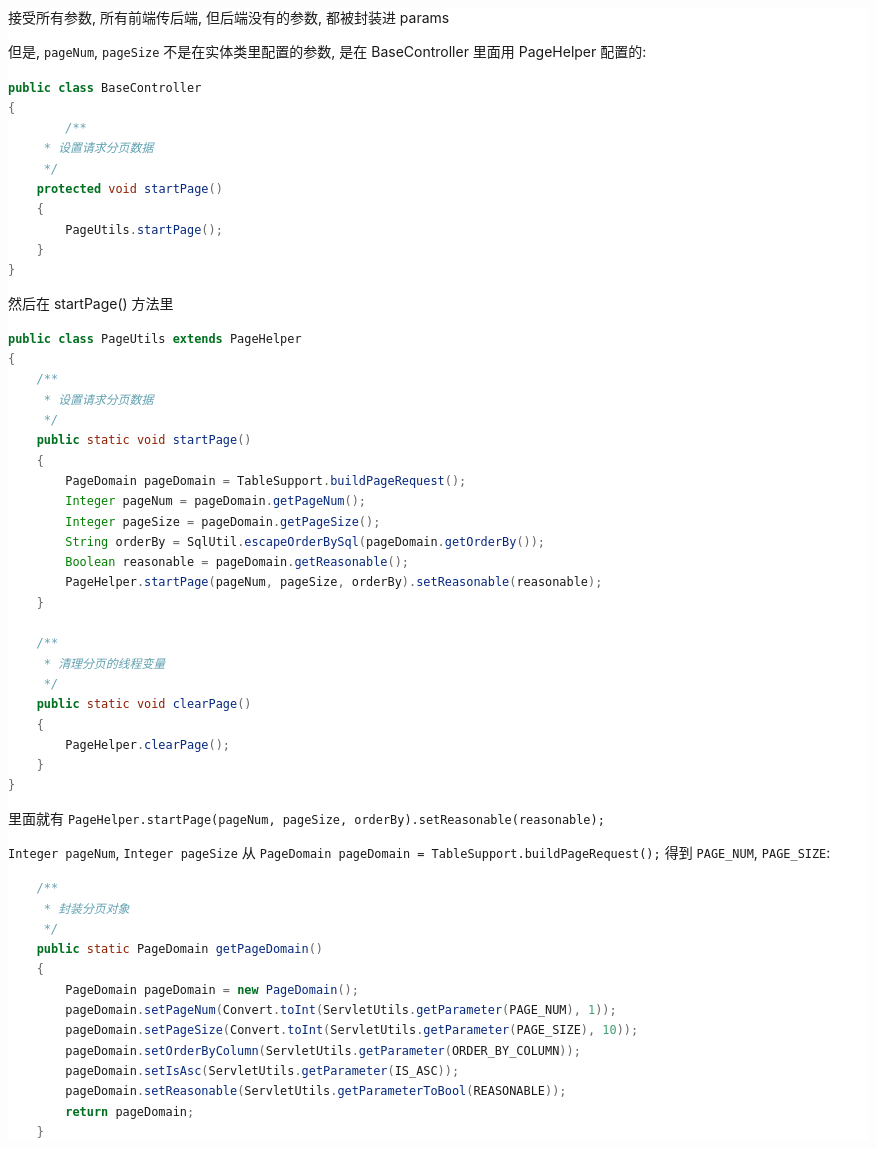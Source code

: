 接受所有参数, 所有前端传后端, 但后端没有的参数,
都被封装进 params

但是, `pageNum`, `pageSize` 不是在实体类里配置的参数, 是在 BaseController 里面用 PageHelper 配置的:

```java
public class BaseController
{
        /**
     * 设置请求分页数据
     */
    protected void startPage()
    {
        PageUtils.startPage();
    }
}
```

然后在 startPage() 方法里

```java
public class PageUtils extends PageHelper
{
    /**
     * 设置请求分页数据
     */
    public static void startPage()
    {
        PageDomain pageDomain = TableSupport.buildPageRequest();
        Integer pageNum = pageDomain.getPageNum();
        Integer pageSize = pageDomain.getPageSize();
        String orderBy = SqlUtil.escapeOrderBySql(pageDomain.getOrderBy());
        Boolean reasonable = pageDomain.getReasonable();
        PageHelper.startPage(pageNum, pageSize, orderBy).setReasonable(reasonable);
    }

    /**
     * 清理分页的线程变量
     */
    public static void clearPage()
    {
        PageHelper.clearPage();
    }
}
```

里面就有 `PageHelper.startPage(pageNum, pageSize, orderBy).setReasonable(reasonable);`

`Integer pageNum`, `Integer pageSize` 从 `PageDomain pageDomain = TableSupport.buildPageRequest();` 得到 `PAGE_NUM`, `PAGE_SIZE`:

```java
    /**
     * 封装分页对象
     */
    public static PageDomain getPageDomain()
    {
        PageDomain pageDomain = new PageDomain();
        pageDomain.setPageNum(Convert.toInt(ServletUtils.getParameter(PAGE_NUM), 1));
        pageDomain.setPageSize(Convert.toInt(ServletUtils.getParameter(PAGE_SIZE), 10));
        pageDomain.setOrderByColumn(ServletUtils.getParameter(ORDER_BY_COLUMN));
        pageDomain.setIsAsc(ServletUtils.getParameter(IS_ASC));
        pageDomain.setReasonable(ServletUtils.getParameterToBool(REASONABLE));
        return pageDomain;
    }
```
